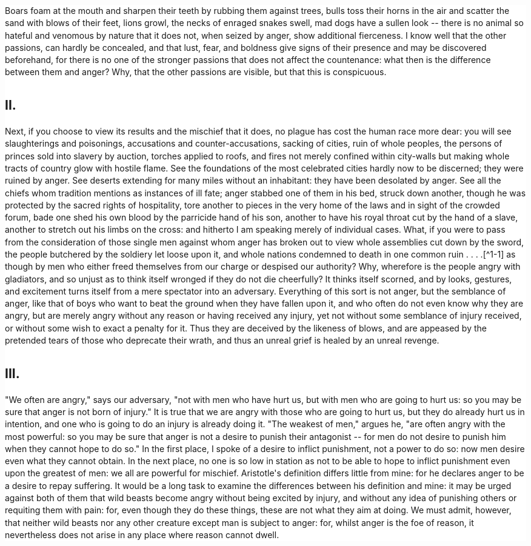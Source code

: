 Boars foam at the mouth and sharpen their teeth by rubbing them against trees, bulls toss their horns in the air and scatter the sand with blows of their feet, lions growl, the necks of enraged snakes swell, mad dogs have a sullen look -- there is no animal so hateful and venomous by nature that it does not, when seized by anger, show additional fierceness.
I know well that the other passions, can hardly be concealed, and that lust, fear, and boldness give signs of their presence and may be discovered beforehand, for there is no one of the stronger passions that does not affect the countenance: what then is the difference between them and anger?
Why, that the other passions are visible, but that this is conspicuous.


## II.

Next, if you choose to view its results and the mischief that it does, no plague has cost the human race more dear: you will see slaughterings and poisonings, accusations and counter-accusations, sacking of cities, ruin of whole peoples, the persons of princes sold into slavery by auction, torches applied to roofs, and fires not merely confined within city-walls but making whole tracts of country glow with hostile flame.
See the foundations of the most celebrated cities hardly now to be discerned; they were ruined by anger.
See deserts extending for many miles without an inhabitant: they have been desolated by anger.
See all the chiefs whom tradition mentions as instances of ill fate; anger stabbed one of them in his bed, struck down another, though he was protected by the sacred rights of hospitality, tore another to pieces in the very home of the laws and in sight of the crowded forum, bade one shed his own blood by the parricide hand of his son, another to have his royal throat cut by the hand of a slave, another to stretch out his limbs on the cross: and hitherto I am speaking merely of individual cases.
What, if you were to pass from the consideration of those single men against whom anger has broken out to view whole assemblies cut down by the sword, the people butchered by the soldiery let loose upon it, and whole nations condemned to death in one common ruin . . . .[^1-1] as though by men who either freed themselves from our charge or despised our authority?
Why, wherefore is the people angry with gladiators, and so unjust as to think itself wronged if they do not die cheerfully?
It thinks itself scorned, and by looks, gestures, and excitement turns itself from a mere spectator into an adversary.
Everything of this sort is not anger, but the semblance of anger, like that of boys who want to beat the ground when they have fallen upon it, and who often do not even know why they are angry, but are merely angry without any reason or having received any injury, yet not without some semblance of injury received, or without some wish to exact a penalty for it.
Thus they are deceived by the likeness of blows, and are appeased by the pretended tears of those who deprecate their wrath, and thus an unreal grief is healed by an unreal revenge.


## III.

"We often are angry," says our adversary, "not with men who have hurt us, but with men who are going to hurt us: so you may be sure that anger is not born of injury."
It is true that we are angry with those who are going to hurt us, but they do already hurt us in intention, and one who is going to do an injury is already doing it.
"The weakest of men," argues he, "are often angry with the most powerful: so you may be sure that anger is not a desire to punish their antagonist -- for men do not desire to punish him when they cannot hope to do so."
In the first place, I spoke of a desire to inflict punishment, not a power to do so: now men desire even what they cannot obtain.
In the next place, no one is so low in station as not to be able to hope to inflict punishment even upon the greatest of men: we all are powerful for mischief.
Aristotle's definition differs little from mine: for he declares anger to be a desire to repay suffering.
It would be a long task to examine the differences between his definition and mine: it may be urged against both of them that wild beasts become angry without being excited by injury, and without any idea of punishing others or requiting them with pain: for, even though they do these things, these are not what they aim at doing.
We must admit, however, that neither wild beasts nor any other creature except man is subject to anger: for, whilst anger is the foe of reason, it nevertheless does not arise in any place where reason cannot dwell.